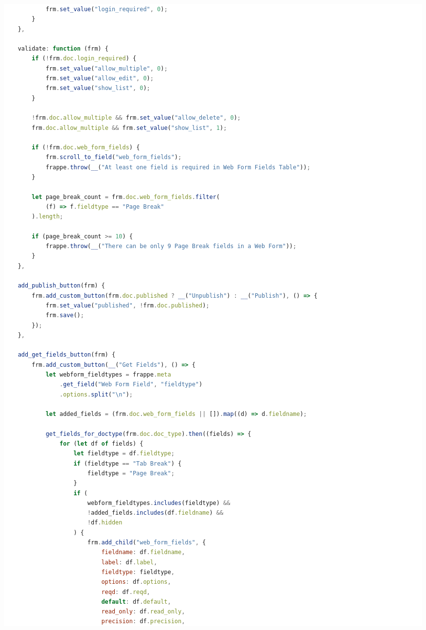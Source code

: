 ```javascript
			frm.set_value("login_required", 0);
		}
	},

	validate: function (frm) {
		if (!frm.doc.login_required) {
			frm.set_value("allow_multiple", 0);
			frm.set_value("allow_edit", 0);
			frm.set_value("show_list", 0);
		}

		!frm.doc.allow_multiple && frm.set_value("allow_delete", 0);
		frm.doc.allow_multiple && frm.set_value("show_list", 1);

		if (!frm.doc.web_form_fields) {
			frm.scroll_to_field("web_form_fields");
			frappe.throw(__("At least one field is required in Web Form Fields Table"));
		}

		let page_break_count = frm.doc.web_form_fields.filter(
			(f) => f.fieldtype == "Page Break"
		).length;

		if (page_break_count >= 10) {
			frappe.throw(__("There can be only 9 Page Break fields in a Web Form"));
		}
	},

	add_publish_button(frm) {
		frm.add_custom_button(frm.doc.published ? __("Unpublish") : __("Publish"), () => {
			frm.set_value("published", !frm.doc.published);
			frm.save();
		});
	},

	add_get_fields_button(frm) {
		frm.add_custom_button(__("Get Fields"), () => {
			let webform_fieldtypes = frappe.meta
				.get_field("Web Form Field", "fieldtype")
				.options.split("\n");

			let added_fields = (frm.doc.web_form_fields || []).map((d) => d.fieldname);

			get_fields_for_doctype(frm.doc.doc_type).then((fields) => {
				for (let df of fields) {
					let fieldtype = df.fieldtype;
					if (fieldtype == "Tab Break") {
						fieldtype = "Page Break";
					}
					if (
						webform_fieldtypes.includes(fieldtype) &&
						!added_fields.includes(df.fieldname) &&
						!df.hidden
					) {
						frm.add_child("web_form_fields", {
							fieldname: df.fieldname,
							label: df.label,
							fieldtype: fieldtype,
							options: df.options,
							reqd: df.reqd,
							default: df.default,
							read_only: df.read_only,
							precision: df.precision,
```